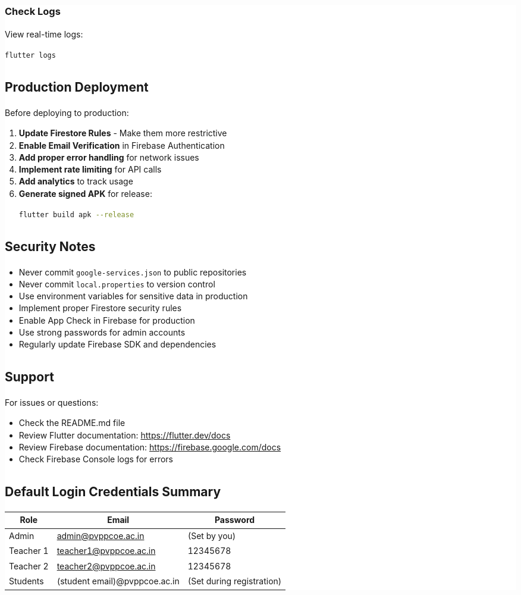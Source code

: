 ### Check Logs

View real-time logs:

```bash
flutter logs
```

## Production Deployment

Before deploying to production:

1. **Update Firestore Rules** - Make them more restrictive
2. **Enable Email Verification** in Firebase Authentication
3. **Add proper error handling** for network issues
4. **Implement rate limiting** for API calls
5. **Add analytics** to track usage
6. **Generate signed APK** for release:
   ```bash
   flutter build apk --release
   ```

## Security Notes

- Never commit `google-services.json` to public repositories
- Never commit `local.properties` to version control
- Use environment variables for sensitive data in production
- Implement proper Firestore security rules
- Enable App Check in Firebase for production
- Use strong passwords for admin accounts
- Regularly update Firebase SDK and dependencies

## Support

For issues or questions:
- Check the README.md file
- Review Flutter documentation: https://flutter.dev/docs
- Review Firebase documentation: https://firebase.google.com/docs
- Check Firebase Console logs for errors

## Default Login Credentials Summary

| Role | Email | Password |
|------|-------|----------|
| Admin | admin@pvppcoe.ac.in | (Set by you) |
| Teacher 1 | teacher1@pvppcoe.ac.in | 12345678 |
| Teacher 2 | teacher2@pvppcoe.ac.in | 12345678 |
| Students | (student email)@pvppcoe.ac.in | (Set during registration) |
